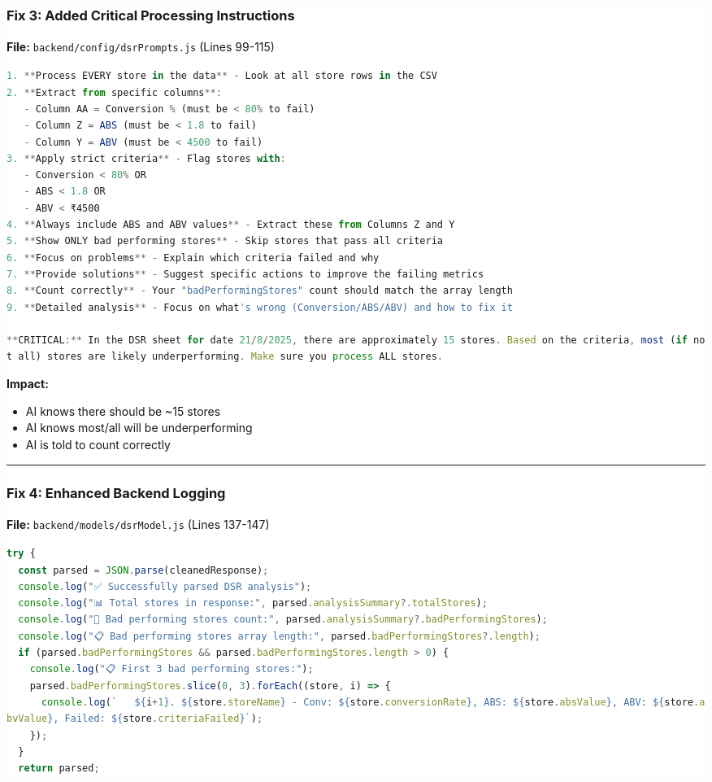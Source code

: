 
### Fix 3: Added Critical Processing Instructions

**File:** `backend/config/dsrPrompts.js` (Lines 99-115)

```javascript
1. **Process EVERY store in the data** - Look at all store rows in the CSV
2. **Extract from specific columns**:
   - Column AA = Conversion % (must be < 80% to fail)
   - Column Z = ABS (must be < 1.8 to fail)
   - Column Y = ABV (must be < 4500 to fail)
3. **Apply strict criteria** - Flag stores with:
   - Conversion < 80% OR
   - ABS < 1.8 OR
   - ABV < ₹4500
4. **Always include ABS and ABV values** - Extract these from Columns Z and Y
5. **Show ONLY bad performing stores** - Skip stores that pass all criteria
6. **Focus on problems** - Explain which criteria failed and why
7. **Provide solutions** - Suggest specific actions to improve the failing metrics
8. **Count correctly** - Your "badPerformingStores" count should match the array length
9. **Detailed analysis** - Focus on what's wrong (Conversion/ABS/ABV) and how to fix it

**CRITICAL:** In the DSR sheet for date 21/8/2025, there are approximately 15 stores. Based on the criteria, most (if not all) stores are likely underperforming. Make sure you process ALL stores.
```

**Impact:** 
- AI knows there should be ~15 stores
- AI knows most/all will be underperforming
- AI is told to count correctly

---

### Fix 4: Enhanced Backend Logging

**File:** `backend/models/dsrModel.js` (Lines 137-147)

```javascript
try {
  const parsed = JSON.parse(cleanedResponse);
  console.log("✅ Successfully parsed DSR analysis");
  console.log("📊 Total stores in response:", parsed.analysisSummary?.totalStores);
  console.log("🔴 Bad performing stores count:", parsed.analysisSummary?.badPerformingStores);
  console.log("📋 Bad performing stores array length:", parsed.badPerformingStores?.length);
  if (parsed.badPerformingStores && parsed.badPerformingStores.length > 0) {
    console.log("📋 First 3 bad performing stores:");
    parsed.badPerformingStores.slice(0, 3).forEach((store, i) => {
      console.log(`   ${i+1}. ${store.storeName} - Conv: ${store.conversionRate}, ABS: ${store.absValue}, ABV: ${store.abvValue}, Failed: ${store.criteriaFailed}`);
    });
  }
  return parsed;
```
